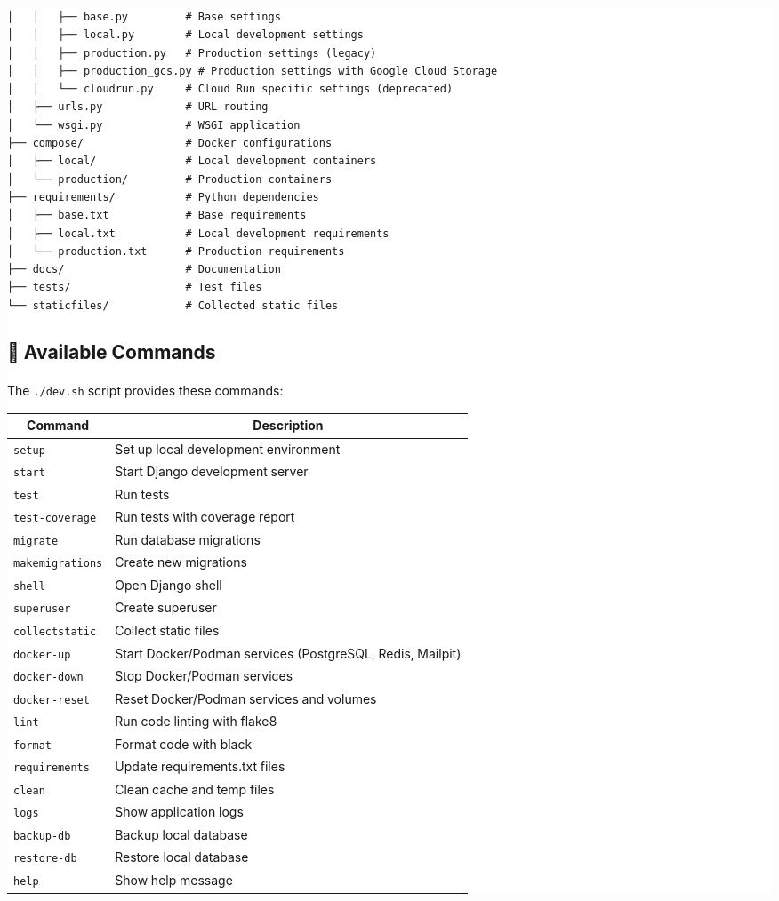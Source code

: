 ```
│   │   ├── base.py         # Base settings
│   │   ├── local.py        # Local development settings
│   │   ├── production.py   # Production settings (legacy)
│   │   ├── production_gcs.py # Production settings with Google Cloud Storage
│   │   └── cloudrun.py     # Cloud Run specific settings (deprecated)
│   ├── urls.py             # URL routing
│   └── wsgi.py             # WSGI application
├── compose/                # Docker configurations
│   ├── local/              # Local development containers
│   └── production/         # Production containers
├── requirements/           # Python dependencies
│   ├── base.txt            # Base requirements
│   ├── local.txt           # Local development requirements
│   └── production.txt      # Production requirements
├── docs/                   # Documentation
├── tests/                  # Test files
└── staticfiles/            # Collected static files
```

## 🔧 **Available Commands**

The `./dev.sh` script provides these commands:

| Command | Description |
|---------|-------------|
| `setup` | Set up local development environment |
| `start` | Start Django development server |
| `test` | Run tests |
| `test-coverage` | Run tests with coverage report |
| `migrate` | Run database migrations |
| `makemigrations` | Create new migrations |
| `shell` | Open Django shell |
| `superuser` | Create superuser |
| `collectstatic` | Collect static files |
| `docker-up` | Start Docker/Podman services (PostgreSQL, Redis, Mailpit) |
| `docker-down` | Stop Docker/Podman services |
| `docker-reset` | Reset Docker/Podman services and volumes |
| `lint` | Run code linting with flake8 |
| `format` | Format code with black |
| `requirements` | Update requirements.txt files |
| `clean` | Clean cache and temp files |
| `logs` | Show application logs |
| `backup-db` | Backup local database |
| `restore-db` | Restore local database |
| `help` | Show help message |
